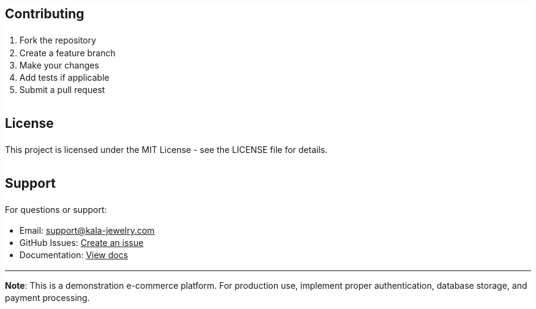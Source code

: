 ## Contributing

1. Fork the repository
2. Create a feature branch
3. Make your changes
4. Add tests if applicable
5. Submit a pull request

## License

This project is licensed under the MIT License - see the LICENSE file for details.

## Support

For questions or support:
- Email: support@kala-jewelry.com
- GitHub Issues: [Create an issue](link-to-issues)
- Documentation: [View docs](link-to-docs)

---

**Note**: This is a demonstration e-commerce platform. For production use, implement proper authentication, database storage, and payment processing.
